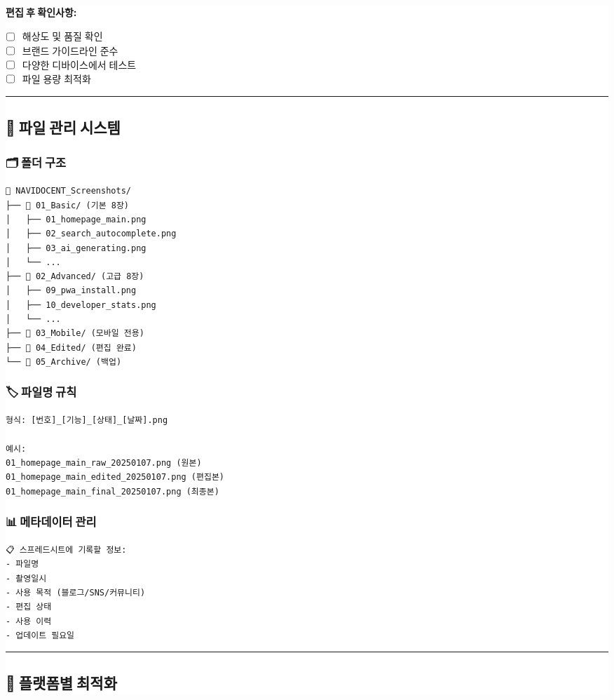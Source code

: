 **편집 후 확인사항:**
- [ ] 해상도 및 품질 확인
- [ ] 브랜드 가이드라인 준수
- [ ] 다양한 디바이스에서 테스트
- [ ] 파일 용량 최적화

---

## 📁 파일 관리 시스템

### 🗂️ 폴더 구조
```
📁 NAVIDOCENT_Screenshots/
├── 📁 01_Basic/ (기본 8장)
│   ├── 01_homepage_main.png
│   ├── 02_search_autocomplete.png
│   ├── 03_ai_generating.png
│   └── ...
├── 📁 02_Advanced/ (고급 8장)
│   ├── 09_pwa_install.png
│   ├── 10_developer_stats.png
│   └── ...
├── 📁 03_Mobile/ (모바일 전용)
├── 📁 04_Edited/ (편집 완료)
└── 📁 05_Archive/ (백업)
```

### 🏷️ 파일명 규칙
```
형식: [번호]_[기능]_[상태]_[날짜].png

예시:
01_homepage_main_raw_20250107.png (원본)
01_homepage_main_edited_20250107.png (편집본)
01_homepage_main_final_20250107.png (최종본)
```

### 📊 메타데이터 관리
```
📋 스프레드시트에 기록할 정보:
- 파일명
- 촬영일시  
- 사용 목적 (블로그/SNS/커뮤니티)
- 편집 상태
- 사용 이력
- 업데이트 필요일
```

---

## 🎯 플랫폼별 최적화
